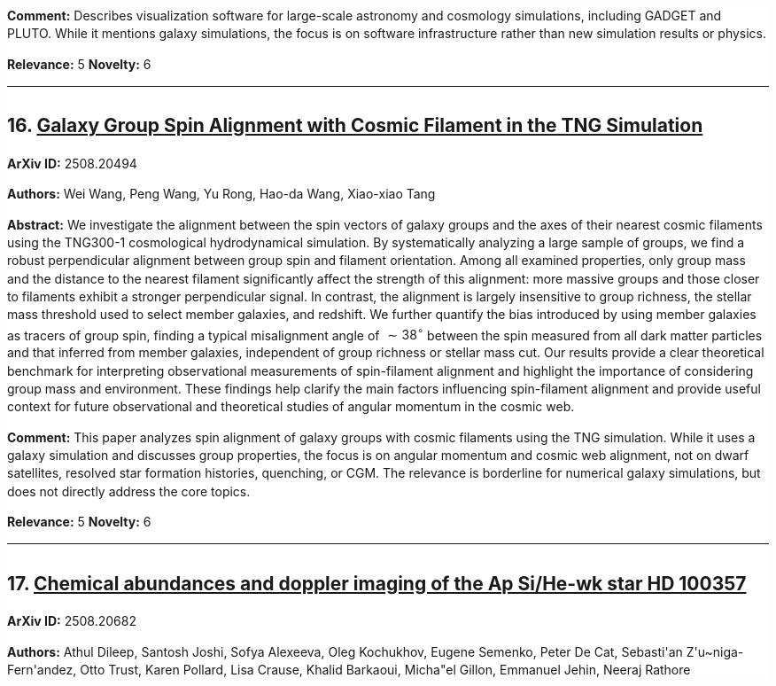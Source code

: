**Comment:** Describes visualization software for large-scale astronomy and cosmology simulations, including GADGET and PLUTO. While it mentions galaxy simulations, the focus is on software infrastructure rather than new simulation results or physics.

**Relevance:** 5
**Novelty:** 6

---

## 16. [Galaxy Group Spin Alignment with Cosmic Filament in the TNG Simulation](https://arxiv.org/abs/2508.20494) <a id="link16"></a>

**ArXiv ID:** 2508.20494

**Authors:** Wei Wang, Peng Wang, Yu Rong, Hao-da Wang, Xiao-xiao Tang

**Abstract:** We investigate the alignment between the spin vectors of galaxy groups and the axes of their nearest cosmic filaments using the TNG300-1 cosmological hydrodynamical simulation. By systematically analyzing a large sample of groups, we find a robust perpendicular alignment between group spin and filament orientation. Among all examined properties, only group mass and the distance to the nearest filament significantly affect the strength of this alignment: more massive groups and those closer to filaments exhibit a stronger perpendicular signal. In contrast, the alignment is largely insensitive to group richness, the stellar mass threshold used to select member galaxies, and redshift. We further quantify the bias introduced by using member galaxies as tracers of group spin, finding a typical misalignment angle of $\sim38^\circ$ between the spin measured from all dark matter particles and that inferred from member galaxies, independent of group richness or stellar mass cut. Our results provide a clear theoretical benchmark for interpreting observational measurements of spin-filament alignment and highlight the importance of considering group mass and environment. These findings help clarify the main factors influencing spin-filament alignment and provide useful context for future observational and theoretical studies of angular momentum in the cosmic web.

**Comment:** This paper analyzes spin alignment of galaxy groups with cosmic filaments using the TNG simulation. While it uses a galaxy simulation and discusses group properties, the focus is on angular momentum and cosmic web alignment, not on dwarf satellites, resolved star formation histories, quenching, or CGM. The relevance is borderline for numerical galaxy simulations, but does not directly address the core topics.

**Relevance:** 5
**Novelty:** 6

---

## 17. [Chemical abundances and doppler imaging of the Ap Si/He-wk star HD 100357](https://arxiv.org/abs/2508.20682) <a id="link17"></a>

**ArXiv ID:** 2508.20682

**Authors:** Athul Dileep, Santosh Joshi, Sofya Alexeeva, Oleg Kochukhov, Eugene Semenko, Peter De Cat, Sebasti\'an Z\'u\~niga-Fern\'andez, Otto Trust, Karen Pollard, Lisa Crause, Khalid Barkaoui, Micha\"el Gillon, Emmanuel Jehin, Neeraj Rathore
